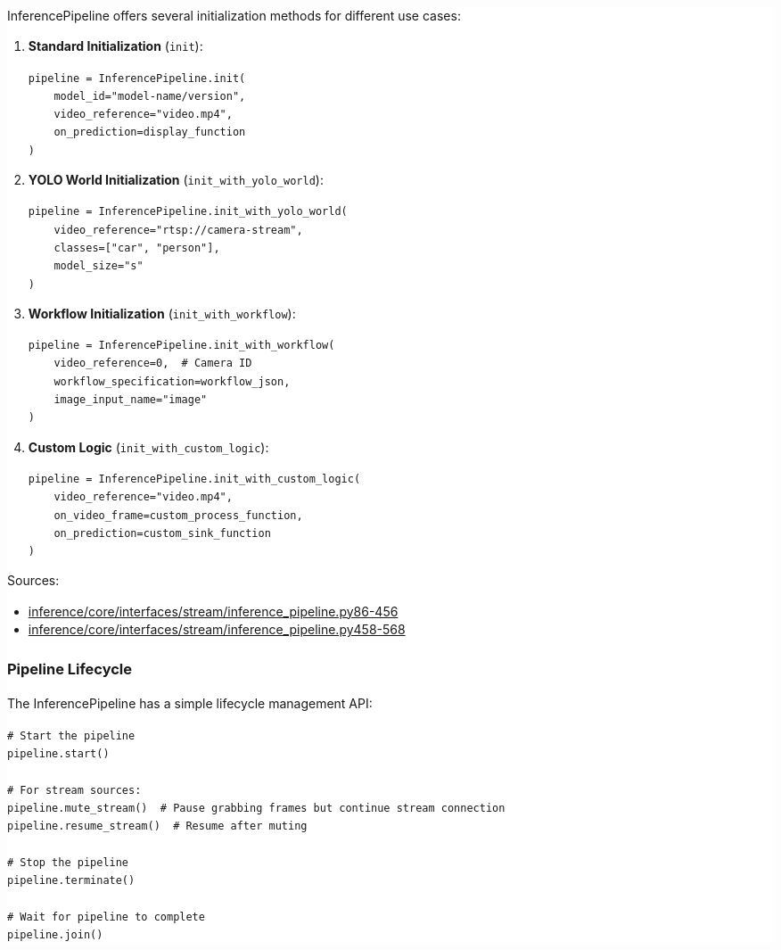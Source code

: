 InferencePipeline offers several initialization methods for different use cases:

1. **Standard Initialization** (`init`):
    
    ```
    pipeline = InferencePipeline.init(
        model_id="model-name/version",
        video_reference="video.mp4",
        on_prediction=display_function
    )
    ```
    
2. **YOLO World Initialization** (`init_with_yolo_world`):
    
    ```
    pipeline = InferencePipeline.init_with_yolo_world(
        video_reference="rtsp://camera-stream",
        classes=["car", "person"],
        model_size="s"
    )
    ```
    
3. **Workflow Initialization** (`init_with_workflow`):
    
    ```
    pipeline = InferencePipeline.init_with_workflow(
        video_reference=0,  # Camera ID
        workflow_specification=workflow_json,
        image_input_name="image"
    )
    ```
    
4. **Custom Logic** (`init_with_custom_logic`):
    
    ```
    pipeline = InferencePipeline.init_with_custom_logic(
        video_reference="video.mp4",
        on_video_frame=custom_process_function,
        on_prediction=custom_sink_function
    )
    ```
    

Sources:

- [inference/core/interfaces/stream/inference_pipeline.py86-456](https://github.com/roboflow/inference/blob/55f57676/inference/core/interfaces/stream/inference_pipeline.py#L86-L456)
- [inference/core/interfaces/stream/inference_pipeline.py458-568](https://github.com/roboflow/inference/blob/55f57676/inference/core/interfaces/stream/inference_pipeline.py#L458-L568)

### Pipeline Lifecycle

The InferencePipeline has a simple lifecycle management API:

```
# Start the pipeline
pipeline.start()

# For stream sources:
pipeline.mute_stream()  # Pause grabbing frames but continue stream connection
pipeline.resume_stream()  # Resume after muting

# Stop the pipeline
pipeline.terminate()

# Wait for pipeline to complete
pipeline.join()
```
